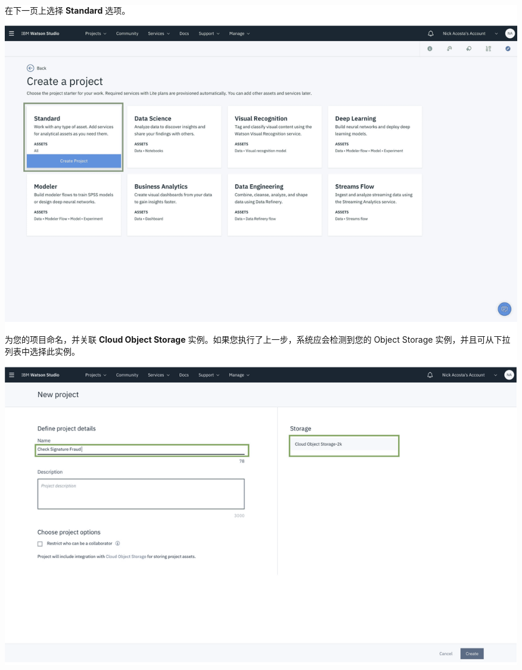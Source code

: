 在下一页上选择 **Standard** 选项。

![009](img/17bd25824864474ef118f77dd9256c3b.png)

为您的项目命名，并关联 **Cloud Object Storage** 实例。如果您执行了上一步，系统应会检测到您的 Object Storage 实例，并且可从下拉列表中选择此实例。

![010](img/4446d9159a4ee925feac1c29e8efcbd4.png)
